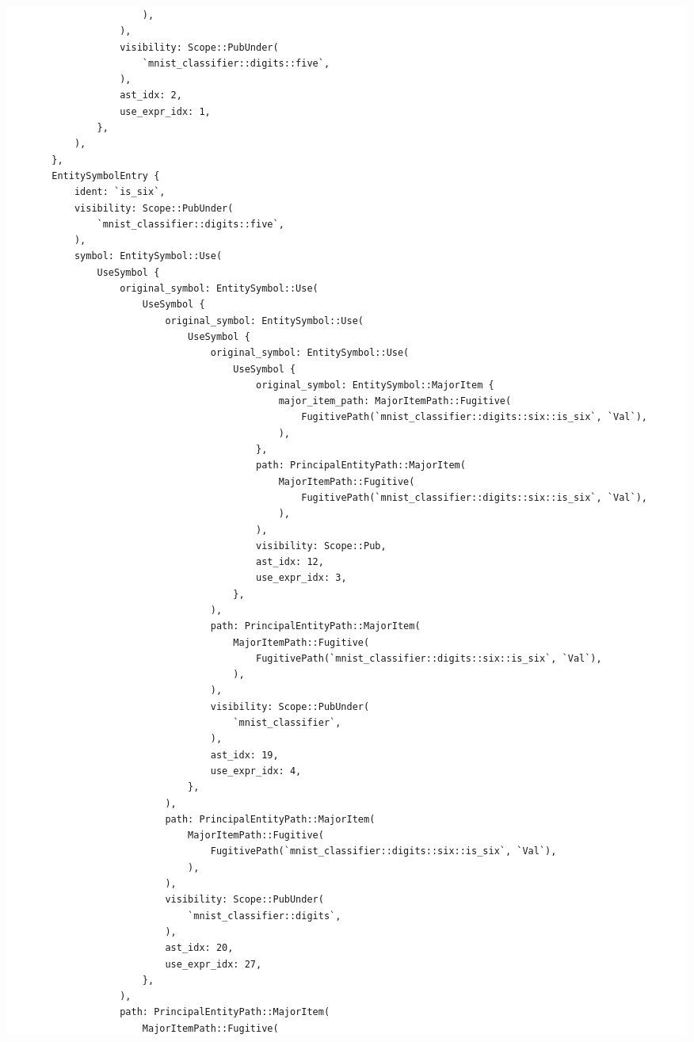                             ),
                        ),
                        visibility: Scope::PubUnder(
                            `mnist_classifier::digits::five`,
                        ),
                        ast_idx: 2,
                        use_expr_idx: 1,
                    },
                ),
            },
            EntitySymbolEntry {
                ident: `is_six`,
                visibility: Scope::PubUnder(
                    `mnist_classifier::digits::five`,
                ),
                symbol: EntitySymbol::Use(
                    UseSymbol {
                        original_symbol: EntitySymbol::Use(
                            UseSymbol {
                                original_symbol: EntitySymbol::Use(
                                    UseSymbol {
                                        original_symbol: EntitySymbol::Use(
                                            UseSymbol {
                                                original_symbol: EntitySymbol::MajorItem {
                                                    major_item_path: MajorItemPath::Fugitive(
                                                        FugitivePath(`mnist_classifier::digits::six::is_six`, `Val`),
                                                    ),
                                                },
                                                path: PrincipalEntityPath::MajorItem(
                                                    MajorItemPath::Fugitive(
                                                        FugitivePath(`mnist_classifier::digits::six::is_six`, `Val`),
                                                    ),
                                                ),
                                                visibility: Scope::Pub,
                                                ast_idx: 12,
                                                use_expr_idx: 3,
                                            },
                                        ),
                                        path: PrincipalEntityPath::MajorItem(
                                            MajorItemPath::Fugitive(
                                                FugitivePath(`mnist_classifier::digits::six::is_six`, `Val`),
                                            ),
                                        ),
                                        visibility: Scope::PubUnder(
                                            `mnist_classifier`,
                                        ),
                                        ast_idx: 19,
                                        use_expr_idx: 4,
                                    },
                                ),
                                path: PrincipalEntityPath::MajorItem(
                                    MajorItemPath::Fugitive(
                                        FugitivePath(`mnist_classifier::digits::six::is_six`, `Val`),
                                    ),
                                ),
                                visibility: Scope::PubUnder(
                                    `mnist_classifier::digits`,
                                ),
                                ast_idx: 20,
                                use_expr_idx: 27,
                            },
                        ),
                        path: PrincipalEntityPath::MajorItem(
                            MajorItemPath::Fugitive(
